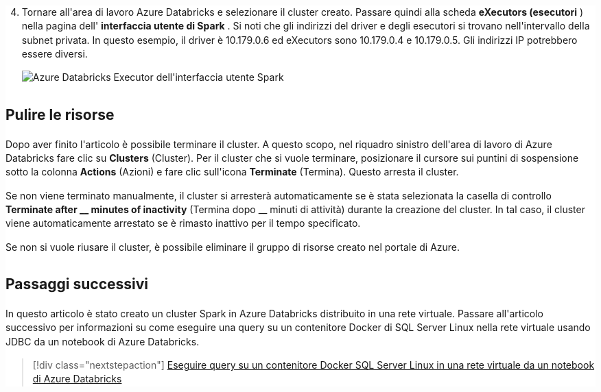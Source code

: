 4. Tornare all'area di lavoro Azure Databricks e selezionare il cluster creato. Passare quindi alla scheda **eXecutors (esecutori** ) nella pagina dell' **interfaccia utente di Spark** . Si noti che gli indirizzi del driver e degli esecutori si trovano nell'intervallo della subnet privata. In questo esempio, il driver è 10.179.0.6 ed eXecutors sono 10.179.0.4 e 10.179.0.5. Gli indirizzi IP potrebbero essere diversi.

    ![Azure Databricks Executor dell'interfaccia utente Spark](./media/quickstart-create-databricks-workspace-vnet-injection/databricks-sparkui-executors.png)

## <a name="clean-up-resources"></a>Pulire le risorse

Dopo aver finito l'articolo è possibile terminare il cluster. A questo scopo, nel riquadro sinistro dell'area di lavoro di Azure Databricks fare clic su **Clusters** (Cluster). Per il cluster che si vuole terminare, posizionare il cursore sui puntini di sospensione sotto la colonna **Actions** (Azioni) e fare clic sull'icona **Terminate** (Termina). Questo arresta il cluster.

Se non viene terminato manualmente, il cluster si arresterà automaticamente se è stata selezionata la casella di controllo **Terminate after \_\_ minutes of inactivity** (Termina dopo \_\_ minuti di attività) durante la creazione del cluster. In tal caso, il cluster viene automaticamente arrestato se è rimasto inattivo per il tempo specificato.

Se non si vuole riusare il cluster, è possibile eliminare il gruppo di risorse creato nel portale di Azure.

## <a name="next-steps"></a>Passaggi successivi

In questo articolo è stato creato un cluster Spark in Azure Databricks distribuito in una rete virtuale. Passare all'articolo successivo per informazioni su come eseguire una query su un contenitore Docker di SQL Server Linux nella rete virtuale usando JDBC da un notebook di Azure Databricks.  

> [!div class="nextstepaction"]
>[Eseguire query su un contenitore Docker SQL Server Linux in una rete virtuale da un notebook di Azure Databricks](vnet-injection-sql-server.md)
